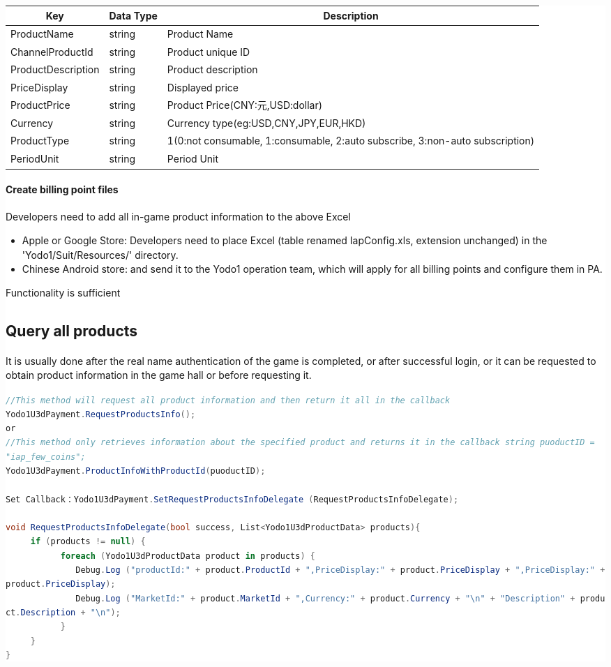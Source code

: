 | Key                | Data Type | Description                                                                  |
| ------------------ | --------- | ---------------------------------------------------------------------------- |
| ProductName        | string    | Product Name                                                                 |
| ChannelProductId   | string    | Product unique ID                                                            |
| ProductDescription | string    | Product description                                                          |
| PriceDisplay       | string    | Displayed price                                                              |
| ProductPrice       | string    | Product Price(CNY:元,USD:dollar)                                             |
| Currency           | string    | Currency type(eg:USD,CNY,JPY,EUR,HKD)                                        |
| ProductType        | string    | 1(0:not consumable, 1:consumable, 2:auto subscribe, 3:non-auto subscription) |
| PeriodUnit         | string    | Period Unit                                                                  |


#### Create billing point files

Developers need to add all in-game product information to the above Excel

* Apple or Google Store: Developers need to place Excel (table renamed IapConfig.xls, extension unchanged) in the 'Yodo1/Suit/Resources/' directory.
* Chinese Android store: and send it to the Yodo1 operation team, which will apply for all billing points and configure them in PA.

Functionality is sufficient

## Query all products

It is usually done after the real name authentication of the game is completed, or after successful login, or it can be requested to obtain product information in the game hall or before requesting it.

``` c#
//This method will request all product information and then return it all in the callback
Yodo1U3dPayment.RequestProductsInfo();
or
//This method only retrieves information about the specified product and returns it in the callback string puoductID = "iap_few_coins";
Yodo1U3dPayment.ProductInfoWithProductId(puoductID);
    
Set Callback：Yodo1U3dPayment.SetRequestProductsInfoDelegate (RequestProductsInfoDelegate);
    
void RequestProductsInfoDelegate(bool success, List<Yodo1U3dProductData> products){
     if (products != null) {
           foreach (Yodo1U3dProductData product in products) {
              Debug.Log ("productId:" + product.ProductId + ",PriceDisplay:" + product.PriceDisplay + ",PriceDisplay:" + product.PriceDisplay);
              Debug.Log ("MarketId:" + product.MarketId + ",Currency:" + product.Currency + "\n" + "Description" + product.Description + "\n");
           }
     }
}
```
